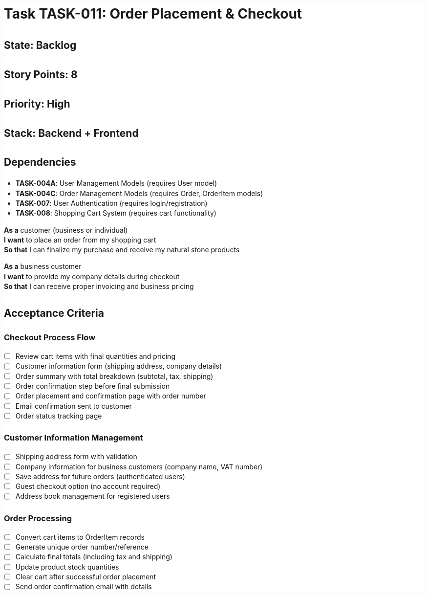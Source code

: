 # Task TASK-011: Order Placement & Checkout

## State: Backlog
## Story Points: 8
## Priority: High
## Stack: Backend + Frontend

## Dependencies
- **TASK-004A**: User Management Models (requires User model)
- **TASK-004C**: Order Management Models (requires Order, OrderItem models)
- **TASK-007**: User Authentication (requires login/registration)
- **TASK-008**: Shopping Cart System (requires cart functionality)

**As a** customer (business or individual)  
**I want** to place an order from my shopping cart  
**So that** I can finalize my purchase and receive my natural stone products

**As a** business customer  
**I want** to provide my company details during checkout  
**So that** I can receive proper invoicing and business pricing

## Acceptance Criteria  

### **Checkout Process Flow**
- [ ] Review cart items with final quantities and pricing
- [ ] Customer information form (shipping address, company details)
- [ ] Order summary with total breakdown (subtotal, tax, shipping)
- [ ] Order confirmation step before final submission
- [ ] Order placement and confirmation page with order number
- [ ] Email confirmation sent to customer
- [ ] Order status tracking page

### **Customer Information Management**
- [ ] Shipping address form with validation
- [ ] Company information for business customers (company name, VAT number)
- [ ] Save address for future orders (authenticated users)
- [ ] Guest checkout option (no account required)
- [ ] Address book management for registered users

### **Order Processing**
- [ ] Convert cart items to OrderItem records
- [ ] Generate unique order number/reference
- [ ] Calculate final totals (including tax and shipping)
- [ ] Update product stock quantities
- [ ] Clear cart after successful order placement
- [ ] Send order confirmation email with details
